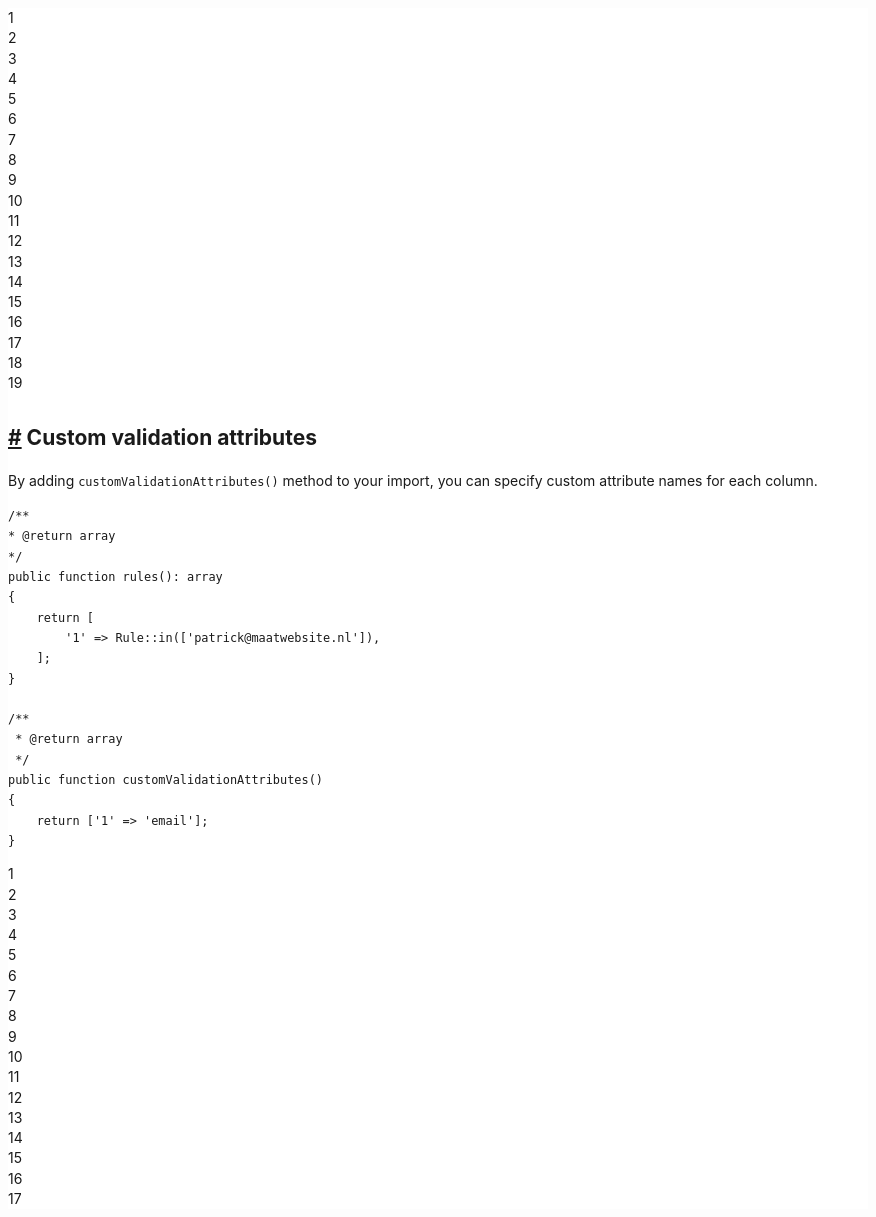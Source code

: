 
1  
2  
3  
4  
5  
6  
7  
8  
9  
10  
11  
12  
13  
14  
15  
16  
17  
18  
19  

[#](#custom-validation-attributes) Custom validation attributes
---------------------------------------------------------------

By adding `customValidationAttributes()` method to your import, you can specify custom attribute names for each column.

    /**
    * @return array
    */
    public function rules(): array
    {
        return [
            '1' => Rule::in(['patrick@maatwebsite.nl']),
        ];
    }
    
    /**
     * @return array
     */
    public function customValidationAttributes()
    {
        return ['1' => 'email'];
    }
    

1  
2  
3  
4  
5  
6  
7  
8  
9  
10  
11  
12  
13  
14  
15  
16  
17  
